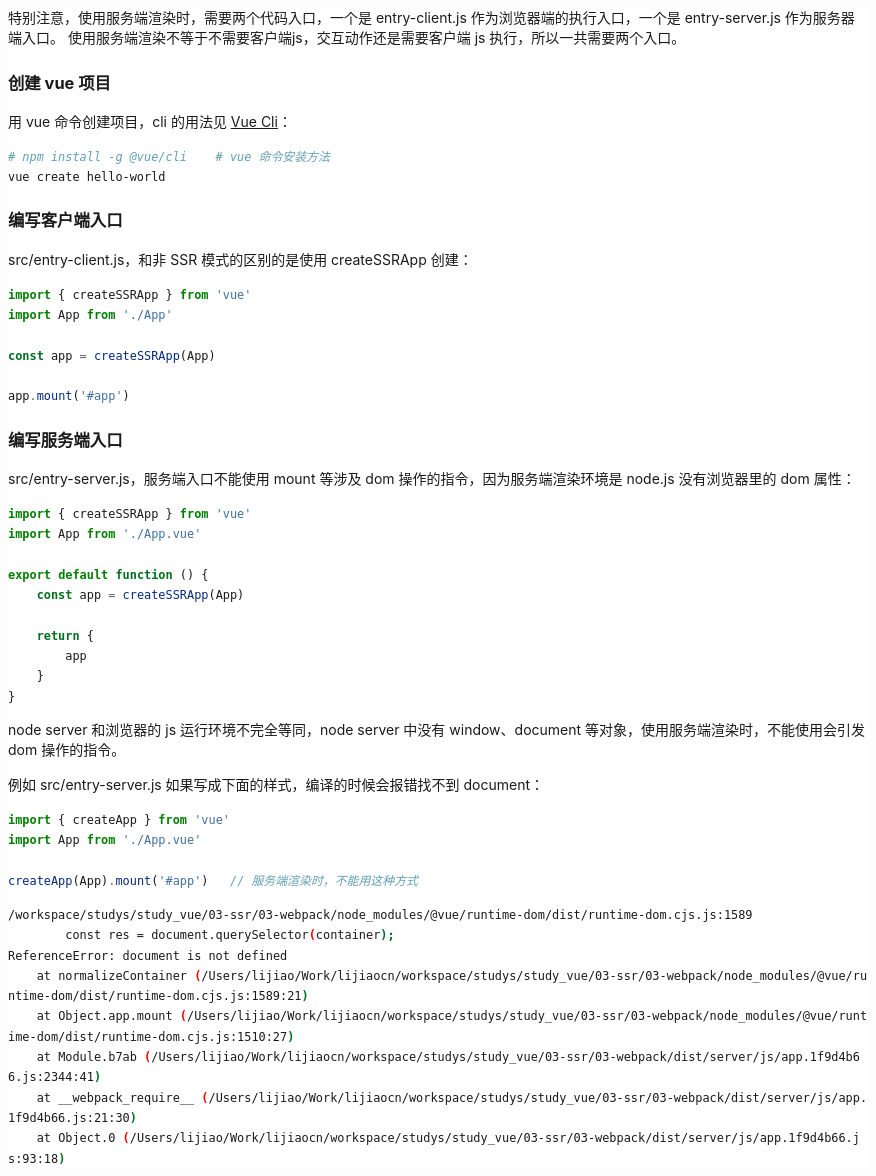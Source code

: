特别注意，使用服务端渲染时，需要两个代码入口，一个是 entry-client.js 作为浏览器端的执行入口，一个是 entry-server.js 作为服务器端入口。
使用服务端渲染不等于不需要客户端js，交互动作还是需要客户端 js  执行，所以一共需要两个入口。


### 创建 vue 项目 

用 vue 命令创建项目，cli 的用法见 [Vue Cli][3]：

```sh
# npm install -g @vue/cli    # vue 命令安装方法
vue create hello-world
```

### 编写客户端入口

src/entry-client.js，和非 SSR 模式的区别的是使用 createSSRApp 创建：

```js
import { createSSRApp } from 'vue'
import App from './App'

const app = createSSRApp(App)

app.mount('#app')

```

### 编写服务端入口

src/entry-server.js，服务端入口不能使用 mount 等涉及 dom 操作的指令，因为服务端渲染环境是 node.js 没有浏览器里的 dom 属性：

```js
import { createSSRApp } from 'vue'
import App from './App.vue'

export default function () {
    const app = createSSRApp(App)

    return {
        app
    }
}
```

node server 和浏览器的 js 运行环境不完全等同，node server 中没有 window、document 等对象，使用服务端渲染时，不能使用会引发 dom 操作的指令。 

例如 src/entry-server.js 如果写成下面的样式，编译的时候会报错找不到 document：

```js
import { createApp } from 'vue'
import App from './App.vue'

createApp(App).mount('#app')   // 服务端渲染时，不能用这种方式
```

```sh
/workspace/studys/study_vue/03-ssr/03-webpack/node_modules/@vue/runtime-dom/dist/runtime-dom.cjs.js:1589
        const res = document.querySelector(container);
ReferenceError: document is not defined
    at normalizeContainer (/Users/lijiao/Work/lijiaocn/workspace/studys/study_vue/03-ssr/03-webpack/node_modules/@vue/runtime-dom/dist/runtime-dom.cjs.js:1589:21)
    at Object.app.mount (/Users/lijiao/Work/lijiaocn/workspace/studys/study_vue/03-ssr/03-webpack/node_modules/@vue/runtime-dom/dist/runtime-dom.cjs.js:1510:27)
    at Module.b7ab (/Users/lijiao/Work/lijiaocn/workspace/studys/study_vue/03-ssr/03-webpack/dist/server/js/app.1f9d4b66.js:2344:41)
    at __webpack_require__ (/Users/lijiao/Work/lijiaocn/workspace/studys/study_vue/03-ssr/03-webpack/dist/server/js/app.1f9d4b66.js:21:30)
    at Object.0 (/Users/lijiao/Work/lijiaocn/workspace/studys/study_vue/03-ssr/03-webpack/dist/server/js/app.1f9d4b66.js:93:18)
```

[1]: https://www.lijiaocn.com "李佶澳的博客"
[2]: https://v3.cn.vuejs.org/guide/ssr/introduction.html "服务端渲染指南"
[3]: https://cli.vuejs.org/zh/guide/ "Vue Cli"
[4]: https://v3.cn.vuejs.org/guide/ssr/universal.html "Vue SSR：编写通用的代码"
[5]: https://cli.vuejs.org/zh/config/#vue-config-js "vue.config.js"
[6]: https://v3.cn.vuejs.org/guide/ssr/build-config.html#%E9%85%8D%E7%BD%AE%E7%A4%BA%E4%BE%8B "构建配置示例"
[7]: https://webpack.docschina.org/guides/getting-started/ "webpack getting started"
[8]: https://betterprogramming.pub/vuejs-server-side-render-with-vue-router-e73d51699873 "VueJs: Server Side Render with Vue-Router"
[9]: https://v3.cn.vuejs.org/guide/ssr/routing.html#%E8%B7%AF%E7%94%B1%E5%92%8C%E4%BB%A3%E7%A0%81%E5%88%86%E7%A6%BB